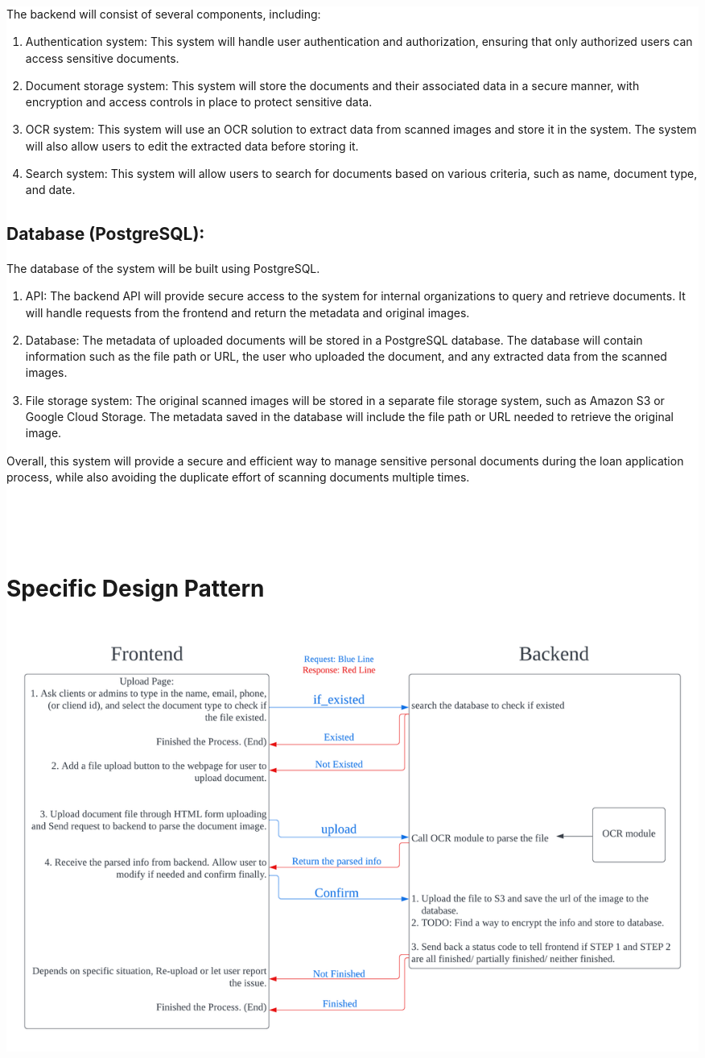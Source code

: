 The backend will consist of several components, including:

1. Authentication system: This system will handle user authentication and authorization, ensuring that only authorized users can access sensitive documents.

2. Document storage system: This system will store the documents and their associated data in a secure manner, with encryption and access controls in place to protect sensitive data.

3. OCR system: This system will use an OCR solution to extract data from scanned images and store it in the system. The system will also allow users to edit the extracted data before storing it.

4. Search system: This system will allow users to search for documents based on various criteria, such as name, document type, and date.

## Database (PostgreSQL):
The database of the system will be built using PostgreSQL. 

1. API: The backend API will provide secure access to the system for internal organizations to query and retrieve documents. It will handle requests from the frontend and return the metadata and original images.

2. Database: The metadata of uploaded documents will be stored in a PostgreSQL database. The database will contain information such as the file path or URL, the user who uploaded the document, and any extracted data from the scanned images.

3. File storage system: The original scanned images will be stored in a separate file storage system, such as Amazon S3 or Google Cloud Storage. The metadata saved in the database will include the file path or URL needed to retrieve the original image.

Overall, this system will provide a secure and efficient way to manage sensitive personal documents during the loan application process, while also avoiding the duplicate effort of scanning documents multiple times.

&nbsp;

&nbsp;
# Specific Design Pattern
![Alt Text](design.png)
